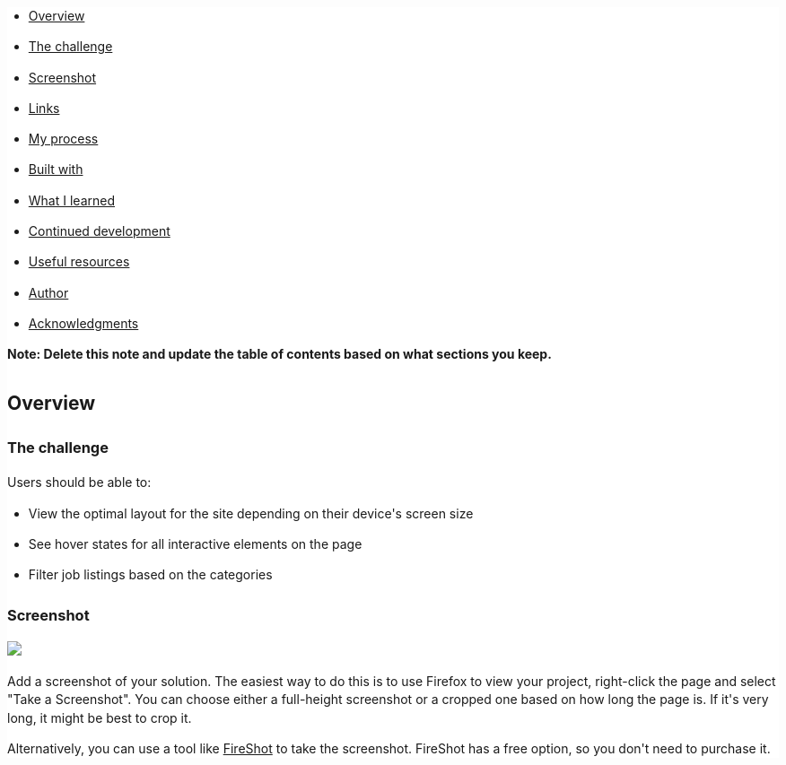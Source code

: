 
- [Overview](#overview)

- [The challenge](#the-challenge)

- [Screenshot](#screenshot)

- [Links](#links)

- [My process](#my-process)

- [Built with](#built-with)

- [What I learned](#what-i-learned)

- [Continued development](#continued-development)

- [Useful resources](#useful-resources)

- [Author](#author)

- [Acknowledgments](#acknowledgments)

  

**Note: Delete this note and update the table of contents based on what sections you keep.**

  

## Overview

  

### The challenge

  

Users should be able to:

  

- View the optimal layout for the site depending on their device's screen size

- See hover states for all interactive elements on the page

- Filter job listings based on the categories

  

### Screenshot

  

![](./screenshot.jpg)

  

Add a screenshot of your solution. The easiest way to do this is to use Firefox to view your project, right-click the page and select "Take a Screenshot". You can choose either a full-height screenshot or a cropped one based on how long the page is. If it's very long, it might be best to crop it.

  

Alternatively, you can use a tool like [FireShot](https://getfireshot.com/) to take the screenshot. FireShot has a free option, so you don't need to purchase it.
